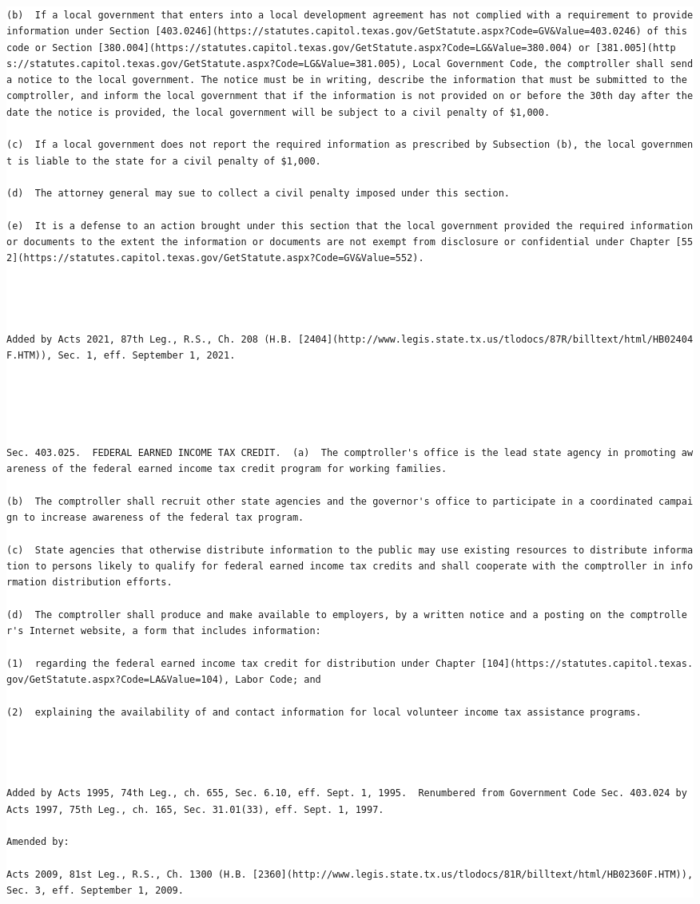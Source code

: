     (b)  If a local government that enters into a local development agreement has not complied with a requirement to provide information under Section [403.0246](https://statutes.capitol.texas.gov/GetStatute.aspx?Code=GV&Value=403.0246) of this code or Section [380.004](https://statutes.capitol.texas.gov/GetStatute.aspx?Code=LG&Value=380.004) or [381.005](https://statutes.capitol.texas.gov/GetStatute.aspx?Code=LG&Value=381.005), Local Government Code, the comptroller shall send a notice to the local government. The notice must be in writing, describe the information that must be submitted to the comptroller, and inform the local government that if the information is not provided on or before the 30th day after the date the notice is provided, the local government will be subject to a civil penalty of $1,000.
    
    (c)  If a local government does not report the required information as prescribed by Subsection (b), the local government is liable to the state for a civil penalty of $1,000.
    
    (d)  The attorney general may sue to collect a civil penalty imposed under this section.
    
    (e)  It is a defense to an action brought under this section that the local government provided the required information or documents to the extent the information or documents are not exempt from disclosure or confidential under Chapter [552](https://statutes.capitol.texas.gov/GetStatute.aspx?Code=GV&Value=552).
    
    
    
    
    Added by Acts 2021, 87th Leg., R.S., Ch. 208 (H.B. [2404](http://www.legis.state.tx.us/tlodocs/87R/billtext/html/HB02404F.HTM)), Sec. 1, eff. September 1, 2021.
    
    
    
    
    
    Sec. 403.025.  FEDERAL EARNED INCOME TAX CREDIT.  (a)  The comptroller's office is the lead state agency in promoting awareness of the federal earned income tax credit program for working families.
    
    (b)  The comptroller shall recruit other state agencies and the governor's office to participate in a coordinated campaign to increase awareness of the federal tax program.
    
    (c)  State agencies that otherwise distribute information to the public may use existing resources to distribute information to persons likely to qualify for federal earned income tax credits and shall cooperate with the comptroller in information distribution efforts.
    
    (d)  The comptroller shall produce and make available to employers, by a written notice and a posting on the comptroller's Internet website, a form that includes information:
    
    (1)  regarding the federal earned income tax credit for distribution under Chapter [104](https://statutes.capitol.texas.gov/GetStatute.aspx?Code=LA&Value=104), Labor Code; and
    
    (2)  explaining the availability of and contact information for local volunteer income tax assistance programs.
    
    
    
    
    Added by Acts 1995, 74th Leg., ch. 655, Sec. 6.10, eff. Sept. 1, 1995.  Renumbered from Government Code Sec. 403.024 by Acts 1997, 75th Leg., ch. 165, Sec. 31.01(33), eff. Sept. 1, 1997.
    
    Amended by: 
    
    Acts 2009, 81st Leg., R.S., Ch. 1300 (H.B. [2360](http://www.legis.state.tx.us/tlodocs/81R/billtext/html/HB02360F.HTM)), Sec. 3, eff. September 1, 2009.
    
    
    
    